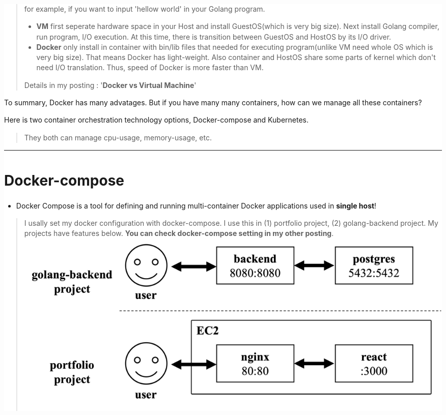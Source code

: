 > for example, if you want to input 'hellow world' in your Golang program.
>
> * **VM** first seperate hardware space in your Host and install GuestOS(which is very big size). Next install Golang compiler, run program, I/O execution. At this time, there is transition between GuestOS and HostOS by its I/O driver.
> * **Docker** only install in container with bin/lib files that needed for executing program(unlike VM need whole OS which is very big size). That means Docker has light-weight. Also container and HostOS share some parts of kernel which don't need I/O translation. Thus, speed of Docker is more faster than VM.
>
> Details in my posting : '**Docker vs Virtual Machine**'

To summary, Docker has many advatages. But if you have many many containers, how can we manage all these containers?

Here is two container orchestration technology options, Docker-compose and Kubernetes.
> They both can manage cpu-usage, memory-usage, etc.

-------------------

# **Docker-compose**
  * Docker Compose is a tool for defining and running multi-container Docker applications used in **single host**!
  > I usally set my docker configuration with docker-compose. I use this in (1) portfolio project, (2) golang-backend project. My projects have features below. **You can check docker-compose setting in my other posting**.
  > ![a](../../assets/p/6/2.png)